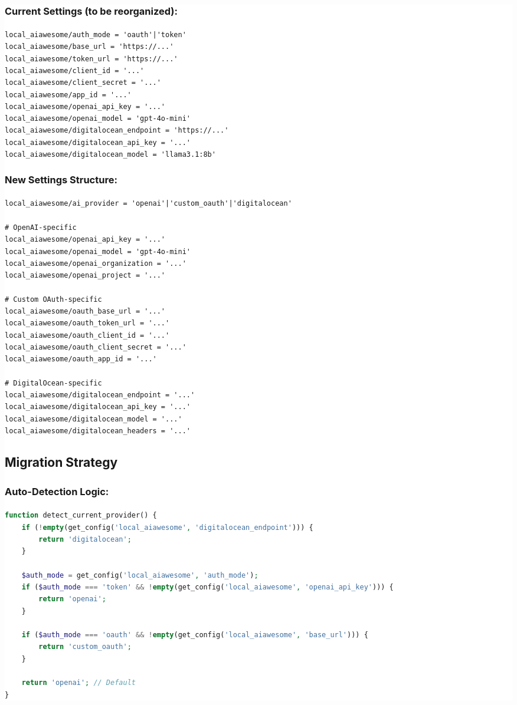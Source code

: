 ### Current Settings (to be reorganized):
```
local_aiawesome/auth_mode = 'oauth'|'token'
local_aiawesome/base_url = 'https://...'
local_aiawesome/token_url = 'https://...'
local_aiawesome/client_id = '...'
local_aiawesome/client_secret = '...'
local_aiawesome/app_id = '...'
local_aiawesome/openai_api_key = '...'
local_aiawesome/openai_model = 'gpt-4o-mini'
local_aiawesome/digitalocean_endpoint = 'https://...'
local_aiawesome/digitalocean_api_key = '...'
local_aiawesome/digitalocean_model = 'llama3.1:8b'
```

### New Settings Structure:
```
local_aiawesome/ai_provider = 'openai'|'custom_oauth'|'digitalocean'

# OpenAI-specific
local_aiawesome/openai_api_key = '...'
local_aiawesome/openai_model = 'gpt-4o-mini'
local_aiawesome/openai_organization = '...'
local_aiawesome/openai_project = '...'

# Custom OAuth-specific  
local_aiawesome/oauth_base_url = '...'
local_aiawesome/oauth_token_url = '...'
local_aiawesome/oauth_client_id = '...'
local_aiawesome/oauth_client_secret = '...'
local_aiawesome/oauth_app_id = '...'

# DigitalOcean-specific
local_aiawesome/digitalocean_endpoint = '...'
local_aiawesome/digitalocean_api_key = '...'
local_aiawesome/digitalocean_model = '...'
local_aiawesome/digitalocean_headers = '...'
```

## Migration Strategy

### Auto-Detection Logic:
```php
function detect_current_provider() {
    if (!empty(get_config('local_aiawesome', 'digitalocean_endpoint'))) {
        return 'digitalocean';
    }
    
    $auth_mode = get_config('local_aiawesome', 'auth_mode');
    if ($auth_mode === 'token' && !empty(get_config('local_aiawesome', 'openai_api_key'))) {
        return 'openai';
    }
    
    if ($auth_mode === 'oauth' && !empty(get_config('local_aiawesome', 'base_url'))) {
        return 'custom_oauth';
    }
    
    return 'openai'; // Default
}
```
